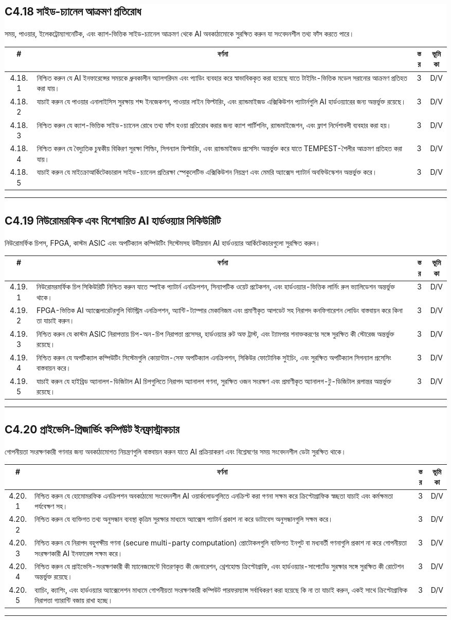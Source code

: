 
## C4.18 সাইড-চ্যানেল আক্রমণ প্রতিরোধ

সময়, পাওয়ার, ইলেকট্রোম্যাগনেটিক, এবং ক্যাশ-ভিত্তিক সাইড-চ্যানেল আক্রমণ থেকে AI অবকাঠামোকে সুরক্ষিত করুন যা সংবেদনশীল তথ্য ফাঁস করতে পারে।

|   #    | বর্ণনা                                                                                                                                                                 | স্তর | ভূমিকা |
| :----: | ---------------------------------------------------------------------------------------------------------------------------------------------------------------------- | :--: | :----: |
| 4.18.1 | নিশ্চিত করুন যে AI ইনফারেন্সের সময়কে ধ্রুবকালীন অ্যালগরিদম এবং প্যাডিং ব্যবহার করে স্বাভাবিককৃত করা হয়েছে যাতে টাইমিং-ভিত্তিক মডেল সরানোর আক্রমণ প্রতিহত করা যায়।   |  3   |  D/V   |
| 4.18.2 | যাচাই করুন যে পাওয়ার এনালাইসিস সুরক্ষায় শব্দ ইনজেকশন, পাওয়ার লাইন ফিল্টারিং, এবং র‍্যান্ডমাইজড এক্সিকিউশন প্যাটার্নগুলি AI হার্ডওয়্যারের জন্য অন্তর্ভুক্ত রয়েছে।  |  3   |  D/V   |
| 4.18.3 | নিশ্চিত করুন যে ক্যাশ-ভিত্তিক সাইড-চ্যানেল রোধে তথ্য ফাঁস হওয়া প্রতিরোধ করার জন্য ক্যাশ পার্টিশনিং, র‍্যান্ডমাইজেশন, এবং ফ্লাশ নির্দেশাবলী ব্যবহার করা হয়।           |  3   |  D/V   |
| 4.18.4 | নিশ্চিত করুন যে বৈদ্যুতিক চুম্বকীয় বিকিরণ সুরক্ষা শিল্ডিং, সিগন্যাল ফিল্টারিং, এবং র‍্যান্ডমাইজড প্রসেসিং অন্তর্ভুক্ত করে যাতে TEMPEST-শৈলীর আক্রমণ প্রতিহত করা যায়। |  3   |  D/V   |
| 4.18.5 | যাচাই করুন যে মাইক্রোআর্কিটেকচারাল সাইড-চ্যানেল প্রতিরক্ষা স্পেকুলেটিভ এক্সিকিউশন নিয়ন্ত্রণ এবং মেমরি অ্যাক্সেস প্যাটার্ন অবফিউস্কেশন অন্তর্ভুক্ত করে।                |  3   |  D/V   |

---

## C4.19 নিউরোমরফিক এবং বিশেষায়িত AI হার্ডওয়্যার সিকিউরিটি

নিউরোমর্ফিক চিপস, FPGA, কাস্টম ASIC এবং অপটিক্যাল কম্পিউটিং সিস্টেমসহ উদীয়মান AI হার্ডওয়্যার আর্কিটেকচারগুলো সুরক্ষিত করুন।

|   #    | বর্ণনা                                                                                                                                                                    | স্তর | ভূমিকা |
| :----: | ------------------------------------------------------------------------------------------------------------------------------------------------------------------------- | :--: | :----: |
| 4.19.1 | নিউরোমরমর্ফিক চিপ সিকিউরিটি নিশ্চিত করুন যাতে স্পাইক প্যাটার্ন এনক্রিপশন, সিন্যাপটিক ওয়েট প্রটেকশন, এবং হার্ডওয়্যার-ভিত্তিক লার্নিং রুল ভ্যালিডেশন অন্তর্ভুক্ত থাকে।    |  3   |  D/V   |
| 4.19.2 | FPGA-ভিত্তিক AI অ্যাক্সেলারেটরগুলি বিটস্ট্রিম এনক্রিপশন, অ্যান্টি-ট্যাম্পার মেকানিজম এবং প্রমাণীকৃত আপডেট সহ নিরাপদ কনফিগারেশন লোডিং বাস্তবায়ন করে কিনা তা যাচাই করুন।   |  3   |  D/V   |
| 4.19.3 | নিশ্চিত করুন যে কাস্টম ASIC নিরাপত্তায় চিপ-অন-চিপ নিরাপত্তা প্রসেসর, হার্ডওয়্যার রুট অফ ট্রাস্ট, এবং ট্যামপার শনাক্তকরণের সঙ্গে সুরক্ষিত কী স্টোরেজ অন্তর্ভুক্ত রয়েছে। |  3   |  D/V   |
| 4.19.4 | নিশ্চিত করুন যে অপটিক্যাল কম্পিউটিং সিস্টেমগুলি কোয়ান্টাম-সেফ অপটিক্যাল এনক্রিপশন, সিকিউর ফোটোনিক সুইচিং, এবং সুরক্ষিত অপটিক্যাল সিগন্যাল প্রসেসিং বাস্তবায়ন করে।       |  3   |  D/V   |
| 4.19.5 | যাচাই করুন যে হাইব্রিড অ্যানালগ-ডিজিটাল AI চিপগুলিতে নিরাপদ অ্যানালগ গণনা, সুরক্ষিত ওজন সংরক্ষণ এবং প্রমাণীকৃত অ্যানালগ-টু-ডিজিটাল রূপান্তর অন্তর্ভুক্ত রয়েছে।           |  3   |  D/V   |

---

## C4.20 প্রাইভেসি-প্রিজার্ভিং কম্পিউট ইনফ্রাস্ট্রাকচার

গোপনীয়তা সংরক্ষণকারী গণনার জন্য অবকাঠামোগত নিয়ন্ত্রণগুলি বাস্তবায়ন করুন যাতে AI প্রক্রিয়াকরণ এবং বিশ্লেষণের সময় সংবেদনশীল ডেটা সুরক্ষিত থাকে।

|   #    | বর্ণনা                                                                                                                                                                                                        | স্তর | ভূমিকা |
| :----: | ------------------------------------------------------------------------------------------------------------------------------------------------------------------------------------------------------------- | :--: | :----: |
| 4.20.1 | নিশ্চিত করুন যে হোমোমরফিক এনক্রিপশন অবকাঠামো সংবেদনশীল AI ওয়ার্কলোডগুলিতে এনক্রিপ্ট করা গণনা সক্ষম করে ক্রিপ্টোগ্রাফিক স্বচ্ছতা যাচাই এবং কর্মক্ষমতা পর্যবেক্ষণ সহ।                                          |  3   |  D/V   |
| 4.20.2 | নিশ্চিত করুন যে ব্যক্তিগত তথ্য অনুসন্ধান ব্যবস্থা কৃত্রিম সুরক্ষার মাধ্যমে অ্যাক্সেস প্যাটার্ন প্রকাশ না করে ডাটাবেস অনুসন্ধানগুলি সক্ষম করে।                                                                 |  3   |  D/V   |
| 4.20.3 | নিশ্চিত করুন যে নিরাপদ বহুপক্ষীয় গণনা (secure multi-party computation) প্রোটোকলগুলি ব্যক্তিগত ইনপুট বা মধ্যবর্তী গণনাগুলি প্রকাশ না করে গোপনীয়তা সংরক্ষণকারী AI ইনফারেন্স সক্ষম করে।                        |  3   |  D/V   |
| 4.20.4 | নিশ্চিত করুন যে প্রাইভেসি-সংরক্ষণকারী কী ম্যানেজমেন্টে বিতরণকৃত কী জেনারেশন, থ্রেশহোল্ড ক্রিপ্টোগ্রাফি, এবং হার্ডওয়্যার-সাপোর্টেড সুরক্ষার সঙ্গে সুরক্ষিত কী রোটেশন অন্তর্ভুক্ত রয়েছে।                      |  3   |  D/V   |
| 4.20.5 | ব্যাচিং, ক্যাশিং, এবং হার্ডওয়্যার অ্যাক্সেলেশন মাধ্যমে গোপনীয়তা সংরক্ষণকারী কম্পিউট পারফরম্যান্স সর্বাধিকরণ করা হয়েছে কি না তা যাচাই করুন, একই সাথে ক্রিপ্টোগ্রাফিক নিরাপত্তা গ্যারান্টি বজায় রাখা হচ্ছে। |  3   |  D/V   |

---